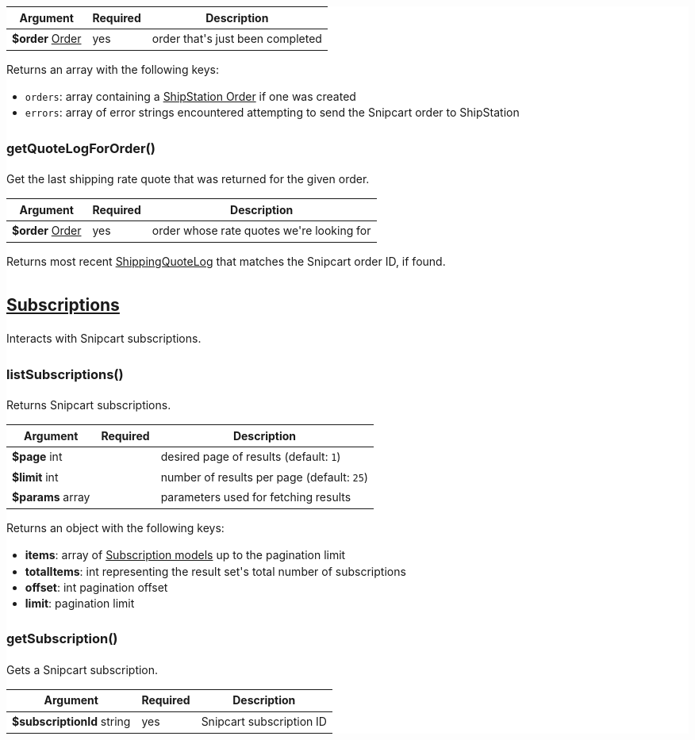 | Argument                                                                                                               | Required | Description                      |
| ---------------------------------------------------------------------------------------------------------------------- | -------- | -------------------------------- |
| **\$order** [Order](https://github.com/workingconcept/snipcart-craft-plugin/blob/master/src/models/snipcart/Order.php) | yes      | order that's just been completed |

Returns an array with the following keys:

-   `orders`: array containing a [ShipStation Order](https://github.com/workingconcept/snipcart-craft-plugin/blob/master/src/models/shipstation/Order.php) if one was created
-   `errors`: array of error strings encountered attempting to send the Snipcart order to ShipStation

### getQuoteLogForOrder()

Get the last shipping rate quote that was returned for the given order.

| Argument                                                                                                               | Required | Description                               |
| ---------------------------------------------------------------------------------------------------------------------- | -------- | ----------------------------------------- |
| **\$order** [Order](https://github.com/workingconcept/snipcart-craft-plugin/blob/master/src/models/snipcart/Order.php) | yes      | order whose rate quotes we're looking for |

Returns most recent [ShippingQuoteLog]() that matches the Snipcart order ID, if found.

## [Subscriptions](https://github.com/workingconcept/snipcart-craft-plugin/blob/master/src/services/Subscriptions.php)

Interacts with Snipcart subscriptions.

### listSubscriptions()

Returns Snipcart subscriptions.

| Argument           | Required | Description                                |
| ------------------ | -------- | ------------------------------------------ |
| **\$page** int     |          | desired page of results (default: `1`)     |
| **\$limit** int    |          | number of results per page (default: `25`) |
| **\$params** array |          | parameters used for fetching results       |

Returns an object with the following keys:

-   **items**: array of [Subscription models](https://github.com/workingconcept/snipcart-craft-plugin/blob/master/src/models/snipcart/Subscription.php) up to the pagination limit
-   **totalItems**: int representing the result set's total number of subscriptions
-   **offset**: int pagination offset
-   **limit**: pagination limit

### getSubscription()

Gets a Snipcart subscription.

| Argument                    | Required | Description              |
| --------------------------- | -------- | ------------------------ |
| **\$subscriptionId** string | yes      | Snipcart subscription ID |
